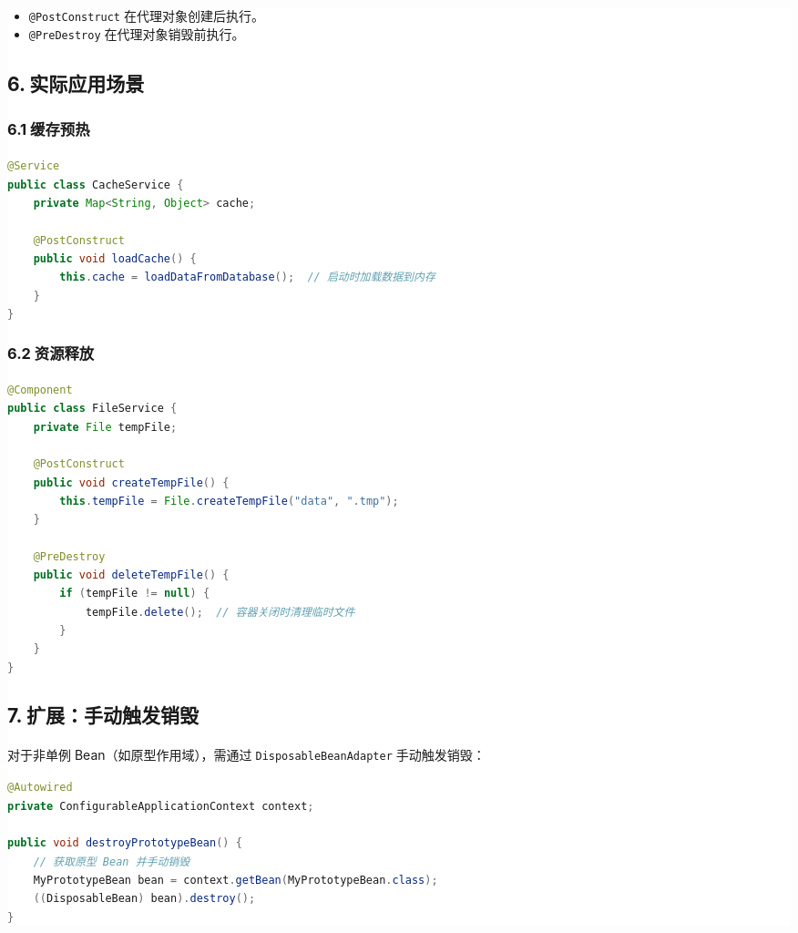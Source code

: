 - `@PostConstruct` 在代理对象创建后执行。
- `@PreDestroy` 在代理对象销毁前执行。

## 6. 实际应用场景

### 6.1 缓存预热

```java
@Service
public class CacheService {
    private Map<String, Object> cache;

    @PostConstruct
    public void loadCache() {
        this.cache = loadDataFromDatabase();  // 启动时加载数据到内存
    }
}
```

### 6.2 资源释放

```java
@Component
public class FileService {
    private File tempFile;

    @PostConstruct
    public void createTempFile() {
        this.tempFile = File.createTempFile("data", ".tmp");
    }

    @PreDestroy
    public void deleteTempFile() {
        if (tempFile != null) {
            tempFile.delete();  // 容器关闭时清理临时文件
        }
    }
}
```

## 7. 扩展：手动触发销毁

对于非单例 Bean（如原型作用域），需通过 `DisposableBeanAdapter` 手动触发销毁：

```java
@Autowired
private ConfigurableApplicationContext context;

public void destroyPrototypeBean() {
    // 获取原型 Bean 并手动销毁
    MyPrototypeBean bean = context.getBean(MyPrototypeBean.class);
    ((DisposableBean) bean).destroy();
}
```
